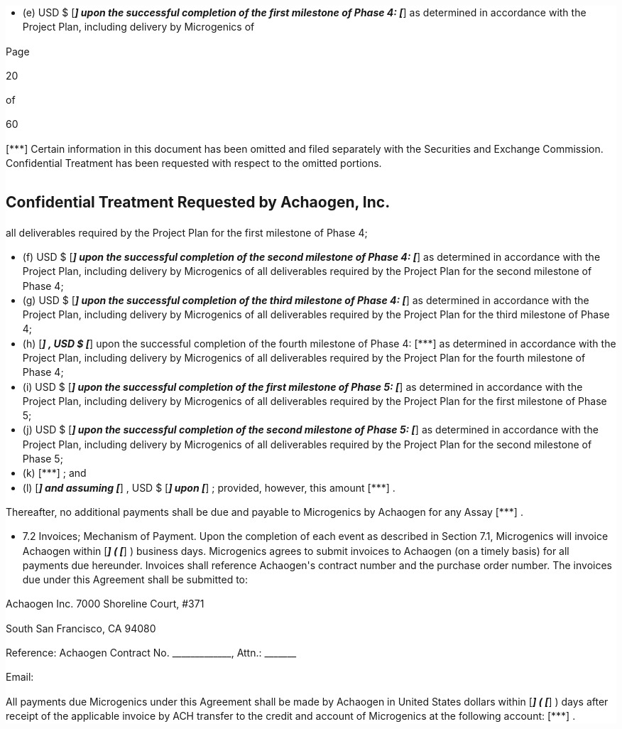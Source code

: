 - (e) USD $ [***] upon the successful completion of the first milestone of Phase 4: [***] as determined in accordance with the Project Plan, including delivery by Microgenics of

Page

20

of

60

[***] Certain information in this document has been omitted and filed separately with the Securities and Exchange Commission. Confidential Treatment has been requested with respect to the omitted portions.

## Confidential Treatment Requested by Achaogen, Inc.

all deliverables required by the Project Plan for the first milestone of Phase 4;

- (f) USD $ [***] upon the successful completion of the second milestone of Phase 4: [***] as determined in accordance with the Project Plan, including delivery by Microgenics of all deliverables required by the Project Plan for the second milestone of Phase 4;
- (g) USD $ [***] upon the successful completion of the third milestone of Phase 4: [***] as determined in accordance with the Project Plan, including delivery by Microgenics of all deliverables required by the Project Plan for the third milestone of Phase 4;
- (h) [***] , USD $ [***] upon the successful completion of the fourth milestone of Phase 4: [***] as determined in accordance with the Project Plan, including delivery by Microgenics of all deliverables required by the Project Plan for the fourth milestone of Phase 4;
- (i) USD $ [***] upon the successful completion of the first milestone of Phase 5: [***] as determined in accordance with the Project Plan, including delivery by Microgenics of all deliverables required by the Project Plan for the first milestone of Phase 5;
- (j) USD $ [***] upon the successful completion of the second milestone of Phase 5: [***] as determined in accordance with the Project Plan, including delivery by Microgenics of all deliverables required by the Project Plan for the second milestone of Phase 5;
- (k) [***] ; and
- (l) [***] and assuming [***] , USD $ [***] upon [***] ; provided, however, this amount [***] .

Thereafter, no additional payments shall be due and payable to Microgenics by Achaogen for any Assay [***] .

- 7.2 Invoices; Mechanism of Payment. Upon the completion of each event as described in Section 7.1, Microgenics will invoice Achaogen within [***] ( [***] ) business days. Microgenics agrees to submit invoices to Achaogen (on a timely basis) for all payments due hereunder. Invoices shall reference Achaogen's contract number and the purchase order number. The invoices due under this Agreement shall be submitted to:

Achaogen Inc. 7000 Shoreline Court, #371

South San Francisco, CA 94080

Reference: Achaogen Contract No. \_\_\_\_\_\_\_\_\_\_\_\_\_, Attn.: \_\_\_\_\_\_\_

Email:

All payments due Microgenics under this Agreement shall be made by Achaogen in United States dollars within [***] ( [***] ) days after receipt of the applicable invoice by ACH transfer to the credit and account of Microgenics at the following account: [***] .
